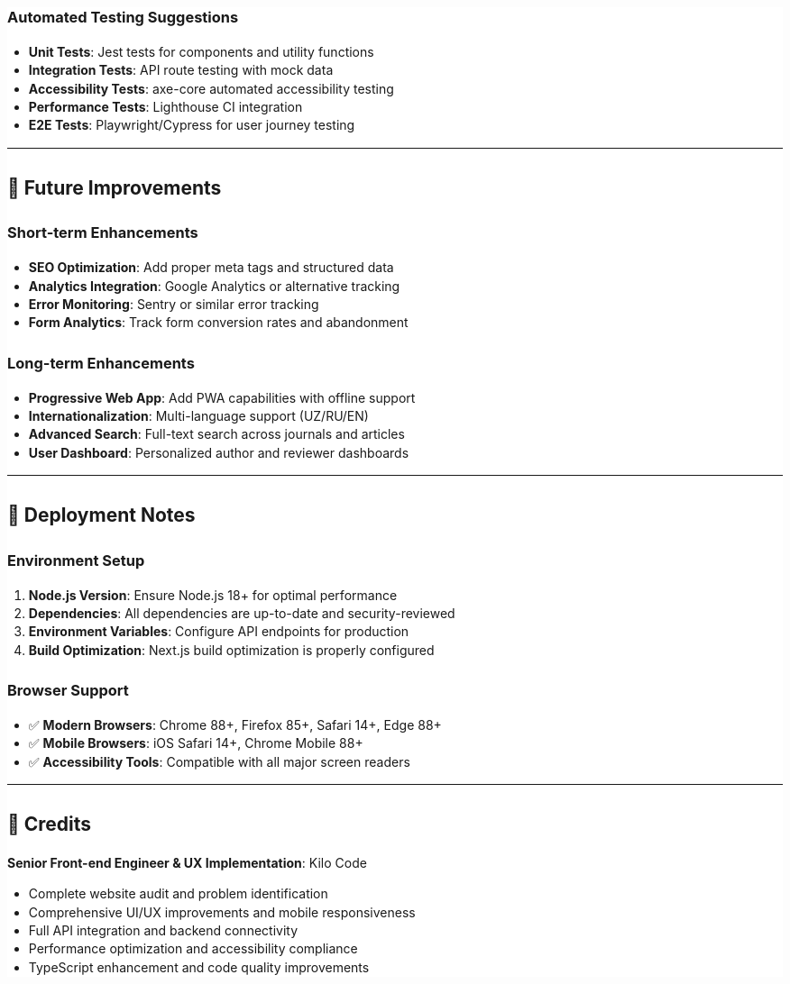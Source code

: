### Automated Testing Suggestions
- **Unit Tests**: Jest tests for components and utility functions
- **Integration Tests**: API route testing with mock data
- **Accessibility Tests**: axe-core automated accessibility testing
- **Performance Tests**: Lighthouse CI integration
- **E2E Tests**: Playwright/Cypress for user journey testing

---

## 🔮 Future Improvements

### Short-term Enhancements
- **SEO Optimization**: Add proper meta tags and structured data
- **Analytics Integration**: Google Analytics or alternative tracking
- **Error Monitoring**: Sentry or similar error tracking
- **Form Analytics**: Track form conversion rates and abandonment

### Long-term Enhancements
- **Progressive Web App**: Add PWA capabilities with offline support
- **Internationalization**: Multi-language support (UZ/RU/EN)
- **Advanced Search**: Full-text search across journals and articles
- **User Dashboard**: Personalized author and reviewer dashboards

---

## 📝 Deployment Notes

### Environment Setup
1. **Node.js Version**: Ensure Node.js 18+ for optimal performance
2. **Dependencies**: All dependencies are up-to-date and security-reviewed
3. **Environment Variables**: Configure API endpoints for production
4. **Build Optimization**: Next.js build optimization is properly configured

### Browser Support
- ✅ **Modern Browsers**: Chrome 88+, Firefox 85+, Safari 14+, Edge 88+
- ✅ **Mobile Browsers**: iOS Safari 14+, Chrome Mobile 88+
- ✅ **Accessibility Tools**: Compatible with all major screen readers

---

## 👥 Credits

**Senior Front-end Engineer & UX Implementation**: Kilo Code
- Complete website audit and problem identification
- Comprehensive UI/UX improvements and mobile responsiveness
- Full API integration and backend connectivity
- Performance optimization and accessibility compliance
- TypeScript enhancement and code quality improvements
